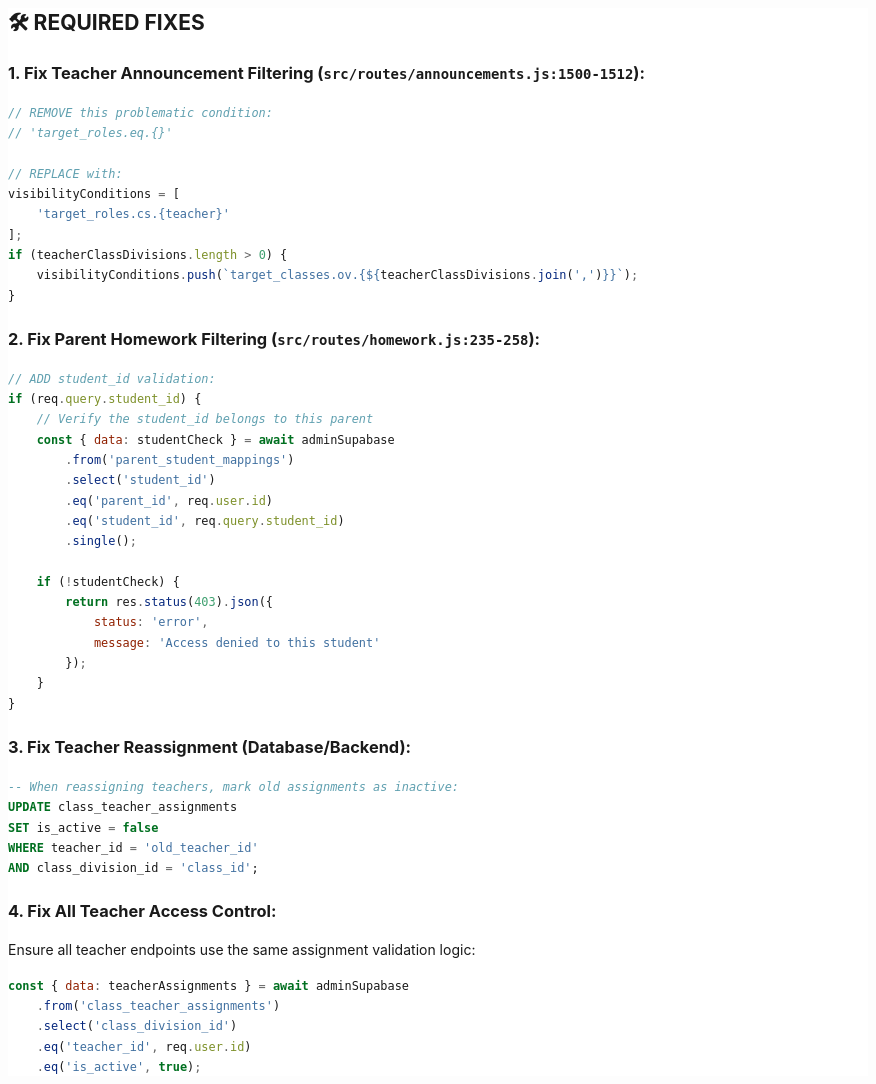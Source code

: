 
## 🛠️ **REQUIRED FIXES**

### **1. Fix Teacher Announcement Filtering** (`src/routes/announcements.js:1500-1512`):
```javascript
// REMOVE this problematic condition:
// 'target_roles.eq.{}'

// REPLACE with:
visibilityConditions = [
    'target_roles.cs.{teacher}'
];
if (teacherClassDivisions.length > 0) {
    visibilityConditions.push(`target_classes.ov.{${teacherClassDivisions.join(',')}}`);
}
```

### **2. Fix Parent Homework Filtering** (`src/routes/homework.js:235-258`):
```javascript
// ADD student_id validation:
if (req.query.student_id) {
    // Verify the student_id belongs to this parent
    const { data: studentCheck } = await adminSupabase
        .from('parent_student_mappings')
        .select('student_id')
        .eq('parent_id', req.user.id)
        .eq('student_id', req.query.student_id)
        .single();
    
    if (!studentCheck) {
        return res.status(403).json({
            status: 'error',
            message: 'Access denied to this student'
        });
    }
}
```

### **3. Fix Teacher Reassignment** (Database/Backend):
```sql
-- When reassigning teachers, mark old assignments as inactive:
UPDATE class_teacher_assignments 
SET is_active = false 
WHERE teacher_id = 'old_teacher_id' 
AND class_division_id = 'class_id';
```

### **4. Fix All Teacher Access Control**:
Ensure all teacher endpoints use the same assignment validation logic:
```javascript
const { data: teacherAssignments } = await adminSupabase
    .from('class_teacher_assignments')
    .select('class_division_id')
    .eq('teacher_id', req.user.id)
    .eq('is_active', true);
```
